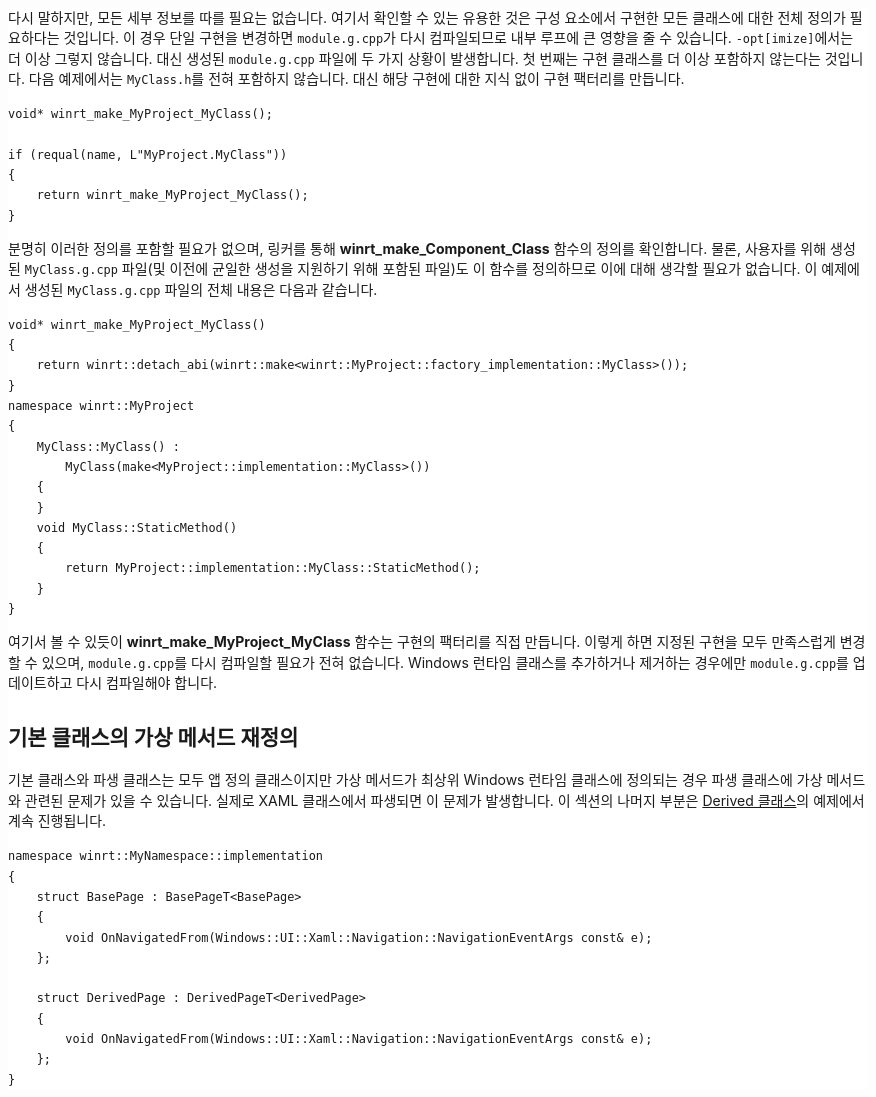 다시 말하지만, 모든 세부 정보를 따를 필요는 없습니다. 여기서 확인할 수 있는 유용한 것은 구성 요소에서 구현한 모든 클래스에 대한 전체 정의가 필요하다는 것입니다. 이 경우 단일 구현을 변경하면 `module.g.cpp`가 다시 컴파일되므로 내부 루프에 큰 영향을 줄 수 있습니다. `-opt[imize]`에서는 더 이상 그렇지 않습니다. 대신 생성된 `module.g.cpp` 파일에 두 가지 상황이 발생합니다. 첫 번째는 구현 클래스를 더 이상 포함하지 않는다는 것입니다. 다음 예제에서는 `MyClass.h`를 전혀 포함하지 않습니다. 대신 해당 구현에 대한 지식 없이 구현 팩터리를 만듭니다.

```cppwinrt
void* winrt_make_MyProject_MyClass();
 
if (requal(name, L"MyProject.MyClass"))
{
    return winrt_make_MyProject_MyClass();
}
```

분명히 이러한 정의를 포함할 필요가 없으며, 링커를 통해 **winrt_make_Component_Class** 함수의 정의를 확인합니다. 물론, 사용자를 위해 생성된 `MyClass.g.cpp` 파일(및 이전에 균일한 생성을 지원하기 위해 포함된 파일)도 이 함수를 정의하므로 이에 대해 생각할 필요가 없습니다. 이 예제에서 생성된 `MyClass.g.cpp` 파일의 전체 내용은 다음과 같습니다.

```cppwinrt
void* winrt_make_MyProject_MyClass()
{
    return winrt::detach_abi(winrt::make<winrt::MyProject::factory_implementation::MyClass>());
}
namespace winrt::MyProject
{
    MyClass::MyClass() :
        MyClass(make<MyProject::implementation::MyClass>())
    {
    }
    void MyClass::StaticMethod()
    {
        return MyProject::implementation::MyClass::StaticMethod();
    }
}
```

여기서 볼 수 있듯이 **winrt_make_MyProject_MyClass** 함수는 구현의 팩터리를 직접 만듭니다. 이렇게 하면 지정된 구현을 모두 만족스럽게 변경할 수 있으며, `module.g.cpp`를 다시 컴파일할 필요가 전혀 없습니다. Windows 런타임 클래스를 추가하거나 제거하는 경우에만 `module.g.cpp`를 업데이트하고 다시 컴파일해야 합니다.

## <a name="overriding-base-class-virtual-methods"></a>기본 클래스의 가상 메서드 재정의

기본 클래스와 파생 클래스는 모두 앱 정의 클래스이지만 가상 메서드가 최상위 Windows 런타임 클래스에 정의되는 경우 파생 클래스에 가상 메서드와 관련된 문제가 있을 수 있습니다. 실제로 XAML 클래스에서 파생되면 이 문제가 발생합니다. 이 섹션의 나머지 부분은 [Derived 클래스](/windows/uwp/cpp-and-winrt-apis/move-to-winrt-from-cx#derived-classes)의 예제에서 계속 진행됩니다.

```cppwinrt
namespace winrt::MyNamespace::implementation
{
    struct BasePage : BasePageT<BasePage>
    {
        void OnNavigatedFrom(Windows::UI::Xaml::Navigation::NavigationEventArgs const& e);
    };

    struct DerivedPage : DerivedPageT<DerivedPage>
    {
        void OnNavigatedFrom(Windows::UI::Xaml::Navigation::NavigationEventArgs const& e);
    };
}
```
